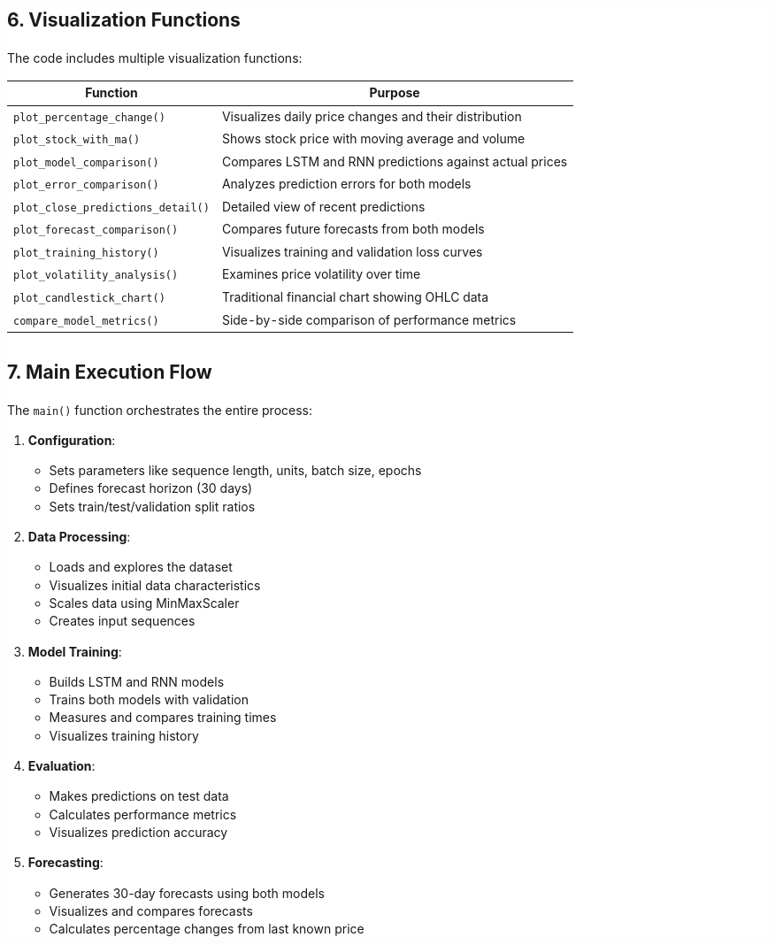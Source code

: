 ## 6. Visualization Functions

The code includes multiple visualization functions:

| Function | Purpose |
|----------|---------|
| `plot_percentage_change()` | Visualizes daily price changes and their distribution |
| `plot_stock_with_ma()` | Shows stock price with moving average and volume |
| `plot_model_comparison()` | Compares LSTM and RNN predictions against actual prices |
| `plot_error_comparison()` | Analyzes prediction errors for both models |
| `plot_close_predictions_detail()` | Detailed view of recent predictions |
| `plot_forecast_comparison()` | Compares future forecasts from both models |
| `plot_training_history()` | Visualizes training and validation loss curves |
| `plot_volatility_analysis()` | Examines price volatility over time |
| `plot_candlestick_chart()` | Traditional financial chart showing OHLC data |
| `compare_model_metrics()` | Side-by-side comparison of performance metrics |

## 7. Main Execution Flow

The `main()` function orchestrates the entire process:

1. **Configuration**:
   - Sets parameters like sequence length, units, batch size, epochs
   - Defines forecast horizon (30 days)
   - Sets train/test/validation split ratios

2. **Data Processing**: 
   - Loads and explores the dataset
   - Visualizes initial data characteristics
   - Scales data using MinMaxScaler
   - Creates input sequences

3. **Model Training**:
   - Builds LSTM and RNN models
   - Trains both models with validation
   - Measures and compares training times
   - Visualizes training history

4. **Evaluation**:
   - Makes predictions on test data
   - Calculates performance metrics
   - Visualizes prediction accuracy

5. **Forecasting**:
   - Generates 30-day forecasts using both models
   - Visualizes and compares forecasts
   - Calculates percentage changes from last known price
